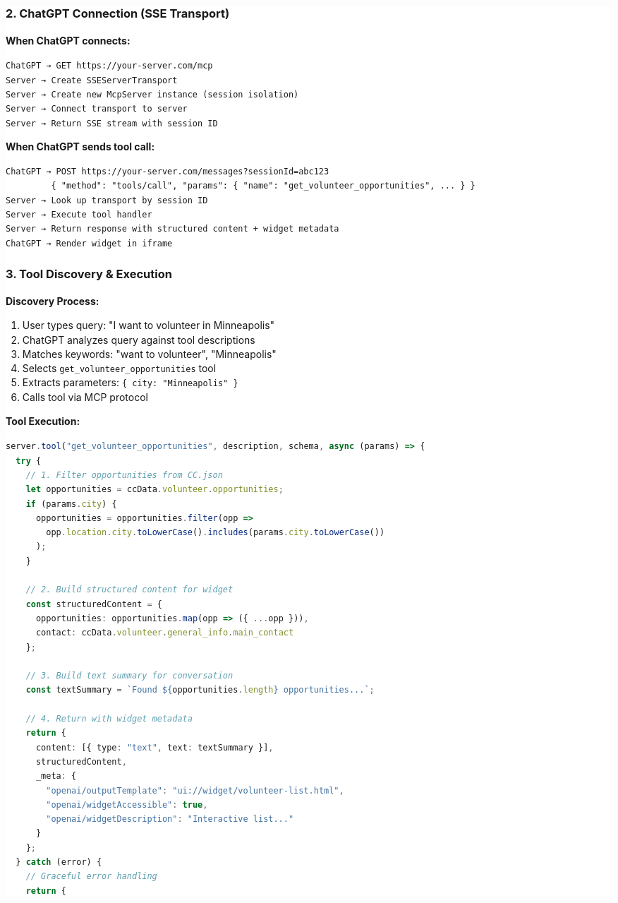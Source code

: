 ### 2. ChatGPT Connection (SSE Transport)

**When ChatGPT connects:**
```
ChatGPT → GET https://your-server.com/mcp
Server → Create SSEServerTransport
Server → Create new McpServer instance (session isolation)
Server → Connect transport to server
Server → Return SSE stream with session ID
```

**When ChatGPT sends tool call:**
```
ChatGPT → POST https://your-server.com/messages?sessionId=abc123
         { "method": "tools/call", "params": { "name": "get_volunteer_opportunities", ... } }
Server → Look up transport by session ID
Server → Execute tool handler
Server → Return response with structured content + widget metadata
ChatGPT → Render widget in iframe
```

### 3. Tool Discovery & Execution

**Discovery Process:**
1. User types query: "I want to volunteer in Minneapolis"
2. ChatGPT analyzes query against tool descriptions
3. Matches keywords: "want to volunteer", "Minneapolis"
4. Selects `get_volunteer_opportunities` tool
5. Extracts parameters: `{ city: "Minneapolis" }`
6. Calls tool via MCP protocol

**Tool Execution:**
```typescript
server.tool("get_volunteer_opportunities", description, schema, async (params) => {
  try {
    // 1. Filter opportunities from CC.json
    let opportunities = ccData.volunteer.opportunities;
    if (params.city) {
      opportunities = opportunities.filter(opp =>
        opp.location.city.toLowerCase().includes(params.city.toLowerCase())
      );
    }

    // 2. Build structured content for widget
    const structuredContent = {
      opportunities: opportunities.map(opp => ({ ...opp })),
      contact: ccData.volunteer.general_info.main_contact
    };

    // 3. Build text summary for conversation
    const textSummary = `Found ${opportunities.length} opportunities...`;

    // 4. Return with widget metadata
    return {
      content: [{ type: "text", text: textSummary }],
      structuredContent,
      _meta: {
        "openai/outputTemplate": "ui://widget/volunteer-list.html",
        "openai/widgetAccessible": true,
        "openai/widgetDescription": "Interactive list..."
      }
    };
  } catch (error) {
    // Graceful error handling
    return {
```